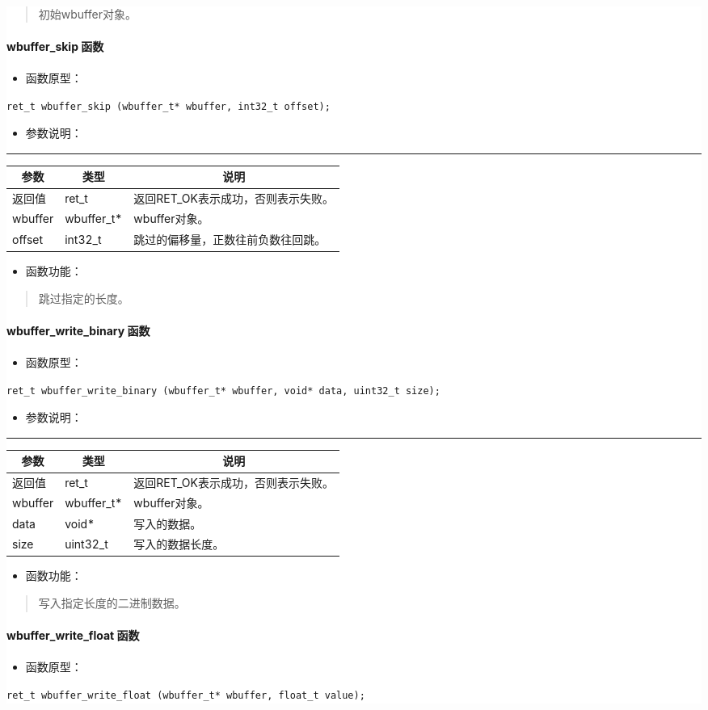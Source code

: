 > <p id="wbuffer_t_wbuffer_init"> 初始wbuffer对象。




#### wbuffer\_skip 函数
* 函数原型：

```
ret_t wbuffer_skip (wbuffer_t* wbuffer, int32_t offset);
```

* 参数说明：

-----------------------

| 参数 | 类型 | 说明 |
| -------- | ----- | --------- |
| 返回值 | ret\_t | 返回RET\_OK表示成功，否则表示失败。 |
| wbuffer | wbuffer\_t* | wbuffer对象。 |
| offset | int32\_t | 跳过的偏移量，正数往前负数往回跳。 |
* 函数功能：

> <p id="wbuffer_t_wbuffer_skip"> 跳过指定的长度。




#### wbuffer\_write\_binary 函数
* 函数原型：

```
ret_t wbuffer_write_binary (wbuffer_t* wbuffer, void* data, uint32_t size);
```

* 参数说明：

-----------------------

| 参数 | 类型 | 说明 |
| -------- | ----- | --------- |
| 返回值 | ret\_t | 返回RET\_OK表示成功，否则表示失败。 |
| wbuffer | wbuffer\_t* | wbuffer对象。 |
| data | void* | 写入的数据。 |
| size | uint32\_t | 写入的数据长度。 |
* 函数功能：

> <p id="wbuffer_t_wbuffer_write_binary"> 写入指定长度的二进制数据。




#### wbuffer\_write\_float 函数
* 函数原型：

```
ret_t wbuffer_write_float (wbuffer_t* wbuffer, float_t value);
```
